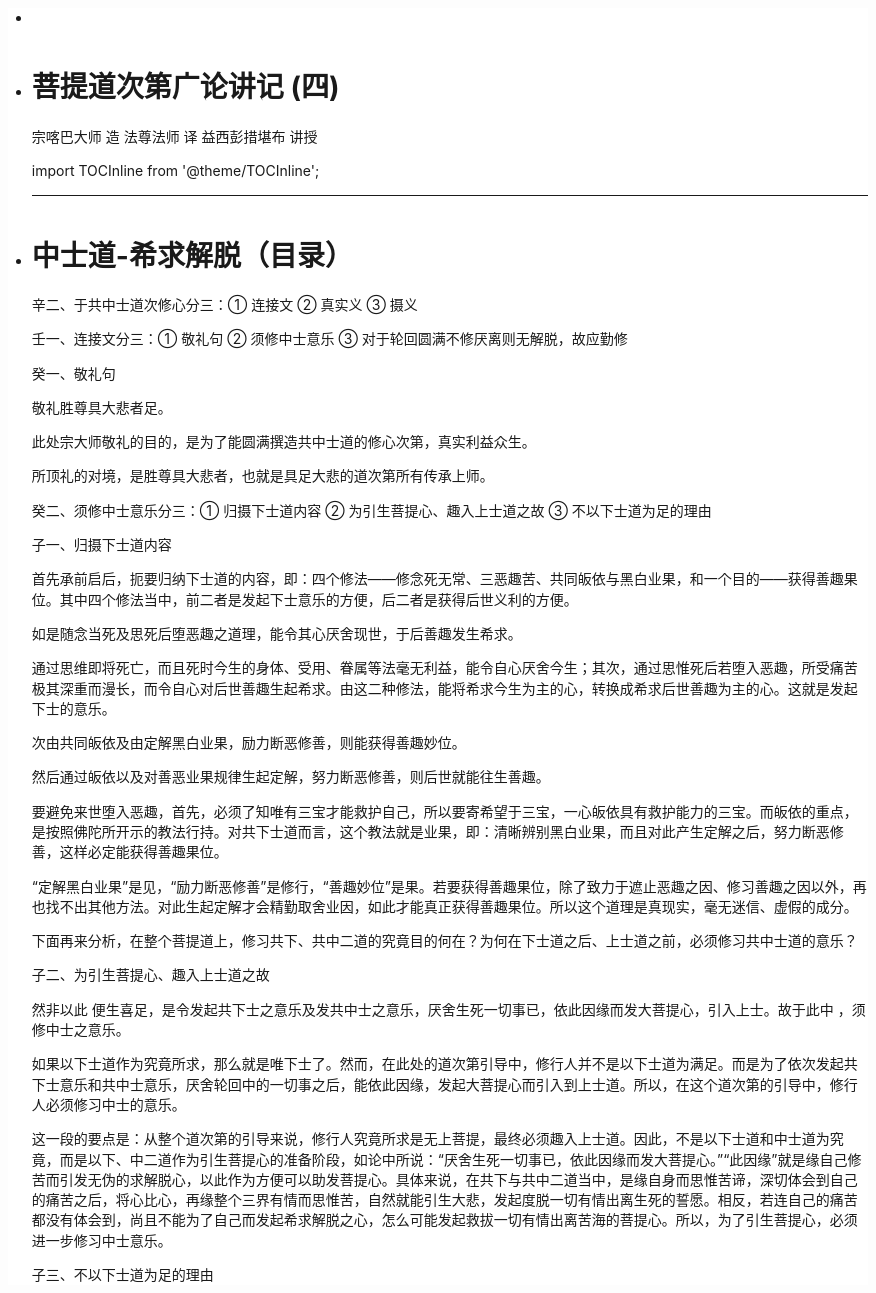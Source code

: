 -
- # 菩提道次第广论讲记 (四)
  
  宗喀巴大师 造
  法尊法师 译
  益西彭措堪布 讲授
  
  
  import TOCInline from '@theme/TOCInline';
  
  <TOCInline toc={toc} maxHeadingLevel='6' />
  
  ---
- # 中士道-希求解脱（目录）
  
  辛二、于共中士道次修心分三：① 连接文 ② 真实义 ③ 摄义
  
  壬一、连接文分三：① 敬礼句 ② 须修中士意乐 ③ 对于轮回圆满不修厌离则无解脱，故应勤修
  
  癸一、敬礼句
  
  敬礼胜尊具大悲者足。
  
  此处宗大师敬礼的目的，是为了能圆满撰造共中士道的修心次第，真实利益众生。
  
  所顶礼的对境，是胜尊具大悲者，也就是具足大悲的道次第所有传承上师。
  
  癸二、须修中士意乐分三：① 归摄下士道内容 ② 为引生菩提心、趣入上士道之故 ③ 不以下士道为足的理由
  
  子一、归摄下士道内容
  
  首先承前启后，扼要归纳下士道的内容，即：四个修法——修念死无常、三恶趣苦、共同皈依与黑白业果，和一个目的——获得善趣果位。其中四个修法当中，前二者是发起下士意乐的方便，后二者是获得后世义利的方便。
  
  如是随念当死及思死后堕恶趣之道理，能令其心厌舍现世，于后善趣发生希求。
  
  通过思维即将死亡，而且死时今生的身体、受用、眷属等法毫无利益，能令自心厌舍今生；其次，通过思惟死后若堕入恶趣，所受痛苦极其深重而漫长，而令自心对后世善趣生起希求。由这二种修法，能将希求今生为主的心，转换成希求后世善趣为主的心。这就是发起下士的意乐。
  
  次由共同皈依及由定解黑白业果，励力断恶修善，则能获得善趣妙位。
  
  然后通过皈依以及对善恶业果规律生起定解，努力断恶修善，则后世就能往生善趣。
  
  要避免来世堕入恶趣，首先，必须了知唯有三宝才能救护自己，所以要寄希望于三宝，一心皈依具有救护能力的三宝。而皈依的重点，是按照佛陀所开示的教法行持。对共下士道而言，这个教法就是业果，即：清晰辨别黑白业果，而且对此产生定解之后，努力断恶修善，这样必定能获得善趣果位。
  
  “定解黑白业果”是见，“励力断恶修善”是修行，“善趣妙位”是果。若要获得善趣果位，除了致力于遮止恶趣之因、修习善趣之因以外，再也找不出其他方法。对此生起定解才会精勤取舍业因，如此才能真正获得善趣果位。所以这个道理是真现实，毫无迷信、虚假的成分。
  
  下面再来分析，在整个菩提道上，修习共下、共中二道的究竟目的何在？为何在下士道之后、上士道之前，必须修习共中士道的意乐？
  
  子二、为引生菩提心、趣入上士道之故
  
  然非以此 便生喜足，是令发起共下士之意乐及发共中士之意乐，厌舍生死一切事已，依此因缘而发大菩提心，引入上士。故于此中 ，须修中士之意乐。
  
  如果以下士道作为究竟所求，那么就是唯下士了。然而，在此处的道次第引导中，修行人并不是以下士道为满足。而是为了依次发起共下士意乐和共中士意乐，厌舍轮回中的一切事之后，能依此因缘，发起大菩提心而引入到上士道。所以，在这个道次第的引导中，修行人必须修习中士的意乐。
  
  这一段的要点是：从整个道次第的引导来说，修行人究竟所求是无上菩提，最终必须趣入上士道。因此，不是以下士道和中士道为究竟，而是以下、中二道作为引生菩提心的准备阶段，如论中所说：“厌舍生死一切事已，依此因缘而发大菩提心。”“此因缘”就是缘自己修苦而引发无伪的求解脱心，以此作为方便可以助发菩提心。具体来说，在共下与共中二道当中，是缘自身而思惟苦谛，深切体会到自己的痛苦之后，将心比心，再缘整个三界有情而思惟苦，自然就能引生大悲，发起度脱一切有情出离生死的誓愿。相反，若连自己的痛苦都没有体会到，尚且不能为了自己而发起希求解脱之心，怎么可能发起救拔一切有情出离苦海的菩提心。所以，为了引生菩提心，必须进一步修习中士意乐。
  
  子三、不以下士道为足的理由
  